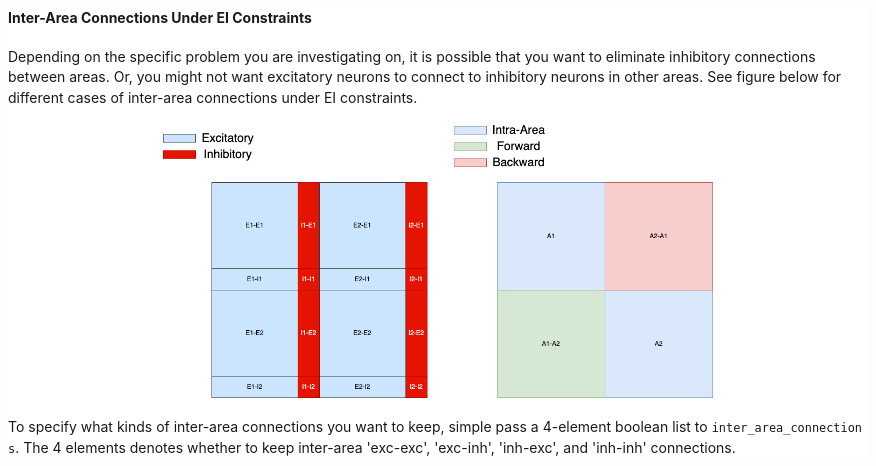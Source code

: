#### Inter-Area Connections Under EI Constraints
Depending on the specific problem you are investigating on, it is possible that you want to eliminate inhibitory connections between areas. Or, you might not want excitatory neurons to connect to inhibitory neurons in other areas. See figure below for different cases of inter-area connections under EI constraints.

<p align="center"><img src="../img/Multi_Area_EI.png" width="550"></p>

To specify what kinds of inter-area connections you want to keep, simple pass a 4-element boolean list to `inter_area_connections`. The 4 elements denotes whether to keep inter-area 'exc-exc', 'exc-inh', 'inh-exc', and 'inh-inh' connections.